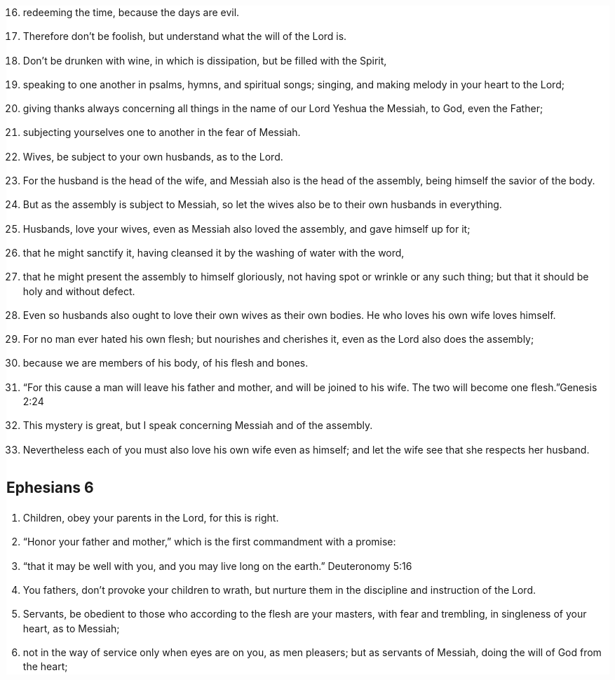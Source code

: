 16. redeeming the time, because the days are evil.

17. Therefore don’t be foolish, but understand what the will of the Lord is.

18. Don’t be drunken with wine, in which is dissipation, but be filled with the Spirit,

19. speaking to one another in psalms, hymns, and spiritual songs; singing, and making melody in your heart to the Lord;

20. giving thanks always concerning all things in the name of our Lord Yeshua the Messiah, to God, even the Father;

21. subjecting yourselves one to another in the fear of Messiah.  

22.   Wives, be subject to your own husbands, as to the Lord.

23. For the husband is the head of the wife, and Messiah also is the head of the assembly, being himself the savior of the body.

24. But as the assembly is subject to Messiah, so let the wives also be to their own husbands in everything.  

25.   Husbands, love your wives, even as Messiah also loved the assembly, and gave himself up for it;

26. that he might sanctify it, having cleansed it by the washing of water with the word,

27. that he might present the assembly to himself gloriously, not having spot or wrinkle or any such thing; but that it should be holy and without defect.

28. Even so husbands also ought to love their own wives as their own bodies. He who loves his own wife loves himself.

29. For no man ever hated his own flesh; but nourishes and cherishes it, even as the Lord also does the assembly;

30. because we are members of his body, of his flesh and bones.

31. “For this cause a man will leave his father and mother, and will be joined to his wife. The two will become one flesh.”Genesis 2:24

32. This mystery is great, but I speak concerning Messiah and of the assembly.

33. Nevertheless each of you must also love his own wife even as himself; and let the wife see that she respects her husband.   

## Ephesians 6

1. Children, obey your parents in the Lord, for this is right.

2. “Honor your father and mother,” which is the first commandment with a promise:

3. “that it may be well with you, and you may live long on the earth.” Deuteronomy 5:16  

4.   You fathers, don’t provoke your children to wrath, but nurture them in the discipline and instruction of the Lord.  

5.   Servants, be obedient to those who according to the flesh are your masters, with fear and trembling, in singleness of your heart, as to Messiah;

6. not in the way of service only when eyes are on you, as men pleasers; but as servants of Messiah, doing the will of God from the heart;
